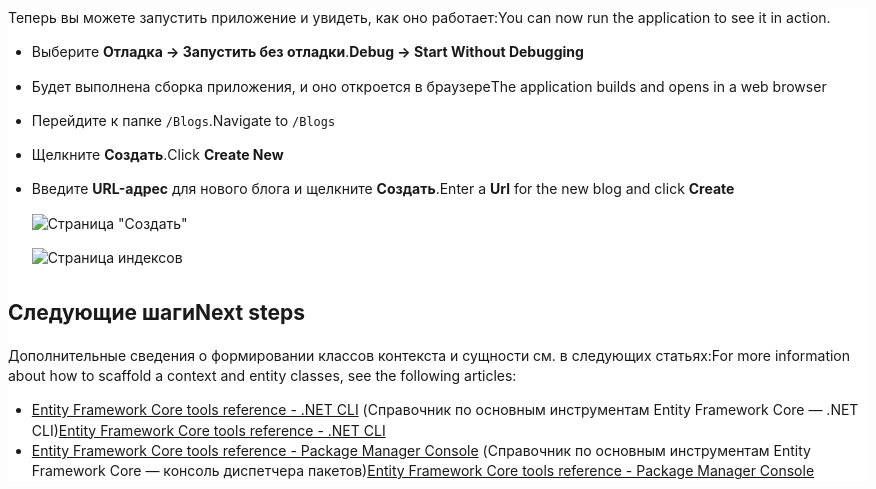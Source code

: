 <span data-ttu-id="cd4f8-173">Теперь вы можете запустить приложение и увидеть, как оно работает:</span><span class="sxs-lookup"><span data-stu-id="cd4f8-173">You can now run the application to see it in action.</span></span>

* <span data-ttu-id="cd4f8-174">Выберите **Отладка -> Запустить без отладки**.</span><span class="sxs-lookup"><span data-stu-id="cd4f8-174">**Debug -> Start Without Debugging**</span></span>
* <span data-ttu-id="cd4f8-175">Будет выполнена сборка приложения, и оно откроется в браузере</span><span class="sxs-lookup"><span data-stu-id="cd4f8-175">The application builds and opens in a web browser</span></span>
* <span data-ttu-id="cd4f8-176">Перейдите к папке `/Blogs`.</span><span class="sxs-lookup"><span data-stu-id="cd4f8-176">Navigate to `/Blogs`</span></span>
* <span data-ttu-id="cd4f8-177">Щелкните **Создать**.</span><span class="sxs-lookup"><span data-stu-id="cd4f8-177">Click **Create New**</span></span>
* <span data-ttu-id="cd4f8-178">Введите **URL-адрес** для нового блога и щелкните **Создать**.</span><span class="sxs-lookup"><span data-stu-id="cd4f8-178">Enter a **Url** for the new blog and click **Create**</span></span>

  ![Страница "Создать"](_static/create.png)

  ![Страница индексов](_static/index-existing-db.png)

## <a name="next-steps"></a><span data-ttu-id="cd4f8-181">Следующие шаги</span><span class="sxs-lookup"><span data-stu-id="cd4f8-181">Next steps</span></span>

<span data-ttu-id="cd4f8-182">Дополнительные сведения о формировании классов контекста и сущности см. в следующих статьях:</span><span class="sxs-lookup"><span data-stu-id="cd4f8-182">For more information about how to scaffold a context and entity classes, see the following articles:</span></span>
* <span data-ttu-id="cd4f8-183">[Entity Framework Core tools reference - .NET CLI](xref:core/miscellaneous/cli/dotnet#dotnet-ef-dbcontext-scaffold) (Справочник по основным инструментам Entity Framework Core — .NET CLI)</span><span class="sxs-lookup"><span data-stu-id="cd4f8-183">[Entity Framework Core tools reference - .NET CLI](xref:core/miscellaneous/cli/dotnet#dotnet-ef-dbcontext-scaffold)</span></span>
* <span data-ttu-id="cd4f8-184">[Entity Framework Core tools reference - Package Manager Console](xref:core/miscellaneous/cli/powershell#scaffold-dbcontext) (Справочник по основным инструментам Entity Framework Core — консоль диспетчера пакетов)</span><span class="sxs-lookup"><span data-stu-id="cd4f8-184">[Entity Framework Core tools reference - Package Manager Console](xref:core/miscellaneous/cli/powershell#scaffold-dbcontext)</span></span>